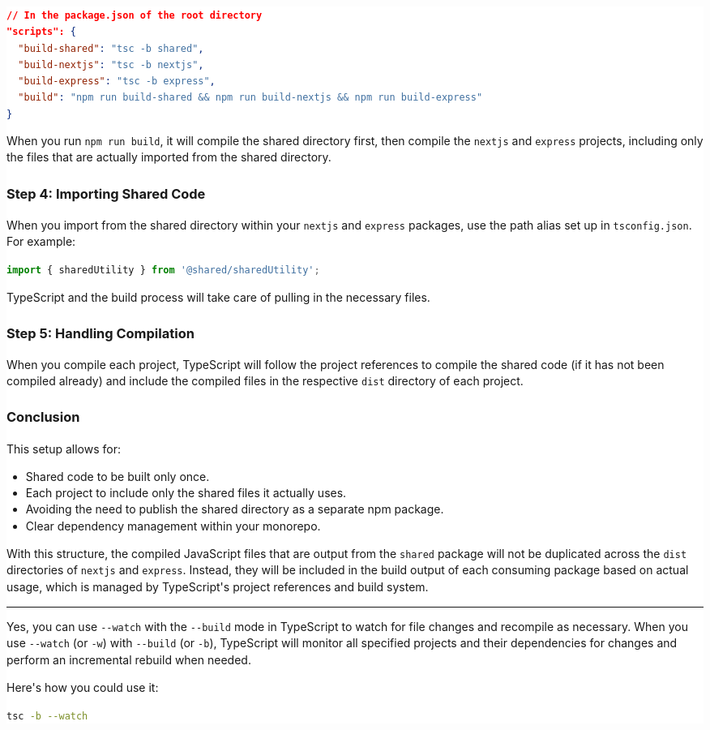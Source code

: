 ```json
// In the package.json of the root directory
"scripts": {
  "build-shared": "tsc -b shared",
  "build-nextjs": "tsc -b nextjs",
  "build-express": "tsc -b express",
  "build": "npm run build-shared && npm run build-nextjs && npm run build-express"
}
```

When you run `npm run build`, it will compile the shared directory first, then compile the `nextjs` and `express` projects, including only the files that are actually imported from the shared directory.

### Step 4: Importing Shared Code

When you import from the shared directory within your `nextjs` and `express` packages, use the path alias set up in `tsconfig.json`. For example:

```typescript
import { sharedUtility } from '@shared/sharedUtility';
```

TypeScript and the build process will take care of pulling in the necessary files.

### Step 5: Handling Compilation

When you compile each project, TypeScript will follow the project references to compile the shared code (if it has not been compiled already) and include the compiled files in the respective `dist` directory of each project.

### Conclusion

This setup allows for:

- Shared code to be built only once.
- Each project to include only the shared files it actually uses.
- Avoiding the need to publish the shared directory as a separate npm package.
- Clear dependency management within your monorepo.

With this structure, the compiled JavaScript files that are output from the `shared` package will not be duplicated across the `dist` directories of `nextjs` and `express`. Instead, they will be included in the build output of each consuming package based on actual usage, which is managed by TypeScript's project references and build system.


---------

Yes, you can use `--watch` with the `--build` mode in TypeScript to watch for file changes and recompile as necessary. When you use `--watch` (or `-w`) with `--build` (or `-b`), TypeScript will monitor all specified projects and their dependencies for changes and perform an incremental rebuild when needed.

Here's how you could use it:

```bash
tsc -b --watch
```
